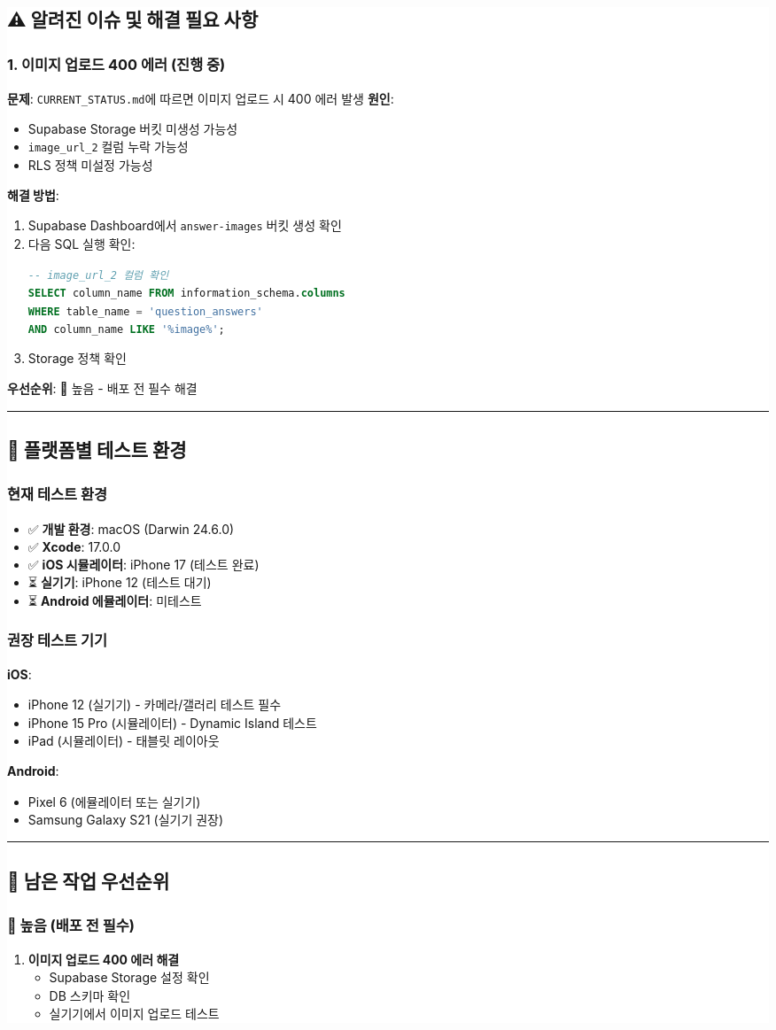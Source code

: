 
## ⚠️ 알려진 이슈 및 해결 필요 사항

### 1. 이미지 업로드 400 에러 (진행 중)
**문제**: `CURRENT_STATUS.md`에 따르면 이미지 업로드 시 400 에러 발생
**원인**:
- Supabase Storage 버킷 미생성 가능성
- `image_url_2` 컬럼 누락 가능성
- RLS 정책 미설정 가능성

**해결 방법**:
1. Supabase Dashboard에서 `answer-images` 버킷 생성 확인
2. 다음 SQL 실행 확인:
   ```sql
   -- image_url_2 컬럼 확인
   SELECT column_name FROM information_schema.columns
   WHERE table_name = 'question_answers'
   AND column_name LIKE '%image%';
   ```
3. Storage 정책 확인

**우선순위**: 🔴 높음 - 배포 전 필수 해결

---

## 📱 플랫폼별 테스트 환경

### 현재 테스트 환경
- ✅ **개발 환경**: macOS (Darwin 24.6.0)
- ✅ **Xcode**: 17.0.0
- ✅ **iOS 시뮬레이터**: iPhone 17 (테스트 완료)
- ⏳ **실기기**: iPhone 12 (테스트 대기)
- ⏳ **Android 에뮬레이터**: 미테스트

### 권장 테스트 기기
**iOS**:
- iPhone 12 (실기기) - 카메라/갤러리 테스트 필수
- iPhone 15 Pro (시뮬레이터) - Dynamic Island 테스트
- iPad (시뮬레이터) - 태블릿 레이아웃

**Android**:
- Pixel 6 (에뮬레이터 또는 실기기)
- Samsung Galaxy S21 (실기기 권장)

---

## 🔧 남은 작업 우선순위

### 🔴 높음 (배포 전 필수)
1. **이미지 업로드 400 에러 해결**
   - Supabase Storage 설정 확인
   - DB 스키마 확인
   - 실기기에서 이미지 업로드 테스트
